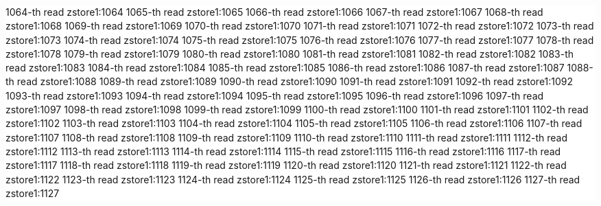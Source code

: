 1064-th read zstore1:1064
1065-th read zstore1:1065
1066-th read zstore1:1066
1067-th read zstore1:1067
1068-th read zstore1:1068
1069-th read zstore1:1069
1070-th read zstore1:1070
1071-th read zstore1:1071
1072-th read zstore1:1072
1073-th read zstore1:1073
1074-th read zstore1:1074
1075-th read zstore1:1075
1076-th read zstore1:1076
1077-th read zstore1:1077
1078-th read zstore1:1078
1079-th read zstore1:1079
1080-th read zstore1:1080
1081-th read zstore1:1081
1082-th read zstore1:1082
1083-th read zstore1:1083
1084-th read zstore1:1084
1085-th read zstore1:1085
1086-th read zstore1:1086
1087-th read zstore1:1087
1088-th read zstore1:1088
1089-th read zstore1:1089
1090-th read zstore1:1090
1091-th read zstore1:1091
1092-th read zstore1:1092
1093-th read zstore1:1093
1094-th read zstore1:1094
1095-th read zstore1:1095
1096-th read zstore1:1096
1097-th read zstore1:1097
1098-th read zstore1:1098
1099-th read zstore1:1099
1100-th read zstore1:1100
1101-th read zstore1:1101
1102-th read zstore1:1102
1103-th read zstore1:1103
1104-th read zstore1:1104
1105-th read zstore1:1105
1106-th read zstore1:1106
1107-th read zstore1:1107
1108-th read zstore1:1108
1109-th read zstore1:1109
1110-th read zstore1:1110
1111-th read zstore1:1111
1112-th read zstore1:1112
1113-th read zstore1:1113
1114-th read zstore1:1114
1115-th read zstore1:1115
1116-th read zstore1:1116
1117-th read zstore1:1117
1118-th read zstore1:1118
1119-th read zstore1:1119
1120-th read zstore1:1120
1121-th read zstore1:1121
1122-th read zstore1:1122
1123-th read zstore1:1123
1124-th read zstore1:1124
1125-th read zstore1:1125
1126-th read zstore1:1126
1127-th read zstore1:1127